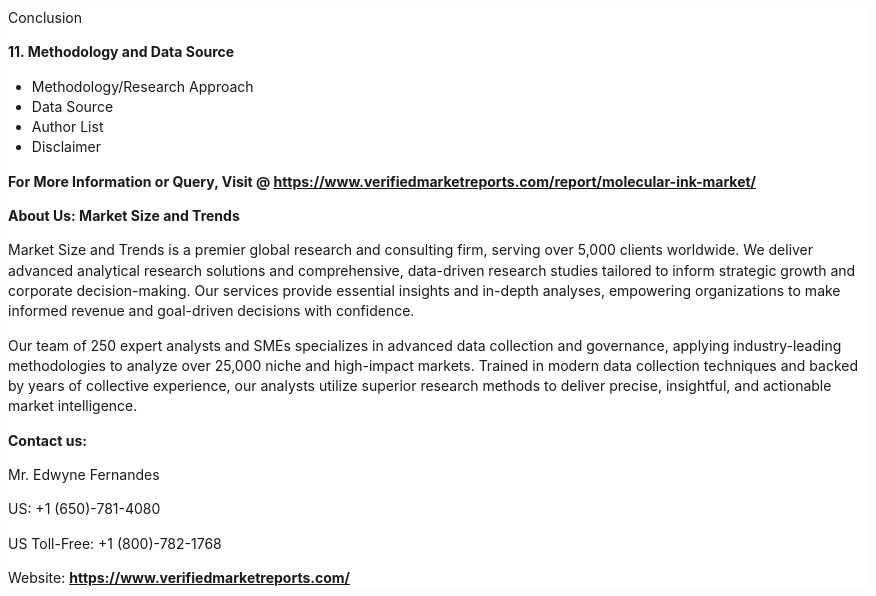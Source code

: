 Conclusion</strong></p><p><strong>11. Methodology and Data Source</strong></p><ul><li>Methodology/Research Approach</li><li>Data Source</li><li>Author List</li><li>Disclaimer</li></ul></p><p><strong>For More Information or Query, Visit @ <a href="https://www.verifiedmarketreports.com/report/molecular-ink-market/">https://www.verifiedmarketreports.com/report/molecular-ink-market/</a></strong></p><p><strong>About Us: Market Size and Trends</strong></p><p>Market Size and Trends is a premier global research and consulting firm, serving over 5,000 clients worldwide. We deliver advanced analytical research solutions and comprehensive, data-driven research studies tailored to inform strategic growth and corporate decision-making. Our services provide essential insights and in-depth analyses, empowering organizations to make informed revenue and goal-driven decisions with confidence.</p><p>Our team of 250 expert analysts and SMEs specializes in advanced data collection and governance, applying industry-leading methodologies to analyze over 25,000 niche and high-impact markets. Trained in modern data collection techniques and backed by years of collective experience, our analysts utilize superior research methods to deliver precise, insightful, and actionable market intelligence.</p><p><strong>Contact us:</strong></p><p>Mr. Edwyne Fernandes</p><p>US: +1 (650)-781-4080</p><p>US Toll-Free: +1 (800)-782-1768</p><p>Website: <strong><a href="https://www.verifiedmarketreports.com/">https://www.verifiedmarketreports.com/</a></strong></p>
